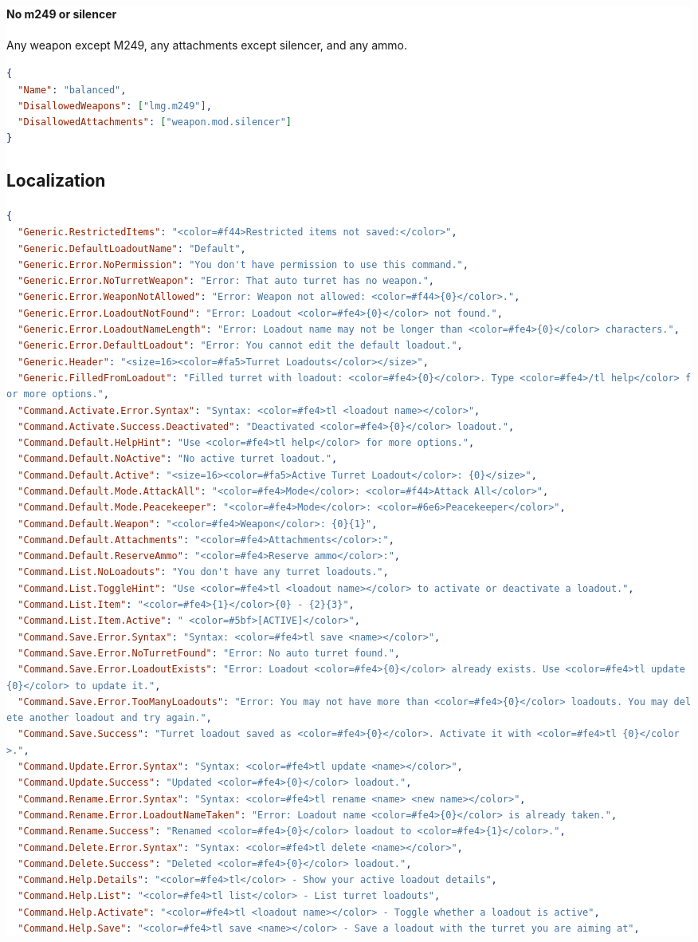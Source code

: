 #### No m249 or silencer

Any weapon except M249, any attachments except silencer, and any ammo.
```json
{
  "Name": "balanced",
  "DisallowedWeapons": ["lmg.m249"],
  "DisallowedAttachments": ["weapon.mod.silencer"]
}
```

## Localization

```json
{
  "Generic.RestrictedItems": "<color=#f44>Restricted items not saved:</color>",
  "Generic.DefaultLoadoutName": "Default",
  "Generic.Error.NoPermission": "You don't have permission to use this command.",
  "Generic.Error.NoTurretWeapon": "Error: That auto turret has no weapon.",
  "Generic.Error.WeaponNotAllowed": "Error: Weapon not allowed: <color=#f44>{0}</color>.",
  "Generic.Error.LoadoutNotFound": "Error: Loadout <color=#fe4>{0}</color> not found.",
  "Generic.Error.LoadoutNameLength": "Error: Loadout name may not be longer than <color=#fe4>{0}</color> characters.",
  "Generic.Error.DefaultLoadout": "Error: You cannot edit the default loadout.",
  "Generic.Header": "<size=16><color=#fa5>Turret Loadouts</color></size>",
  "Generic.FilledFromLoadout": "Filled turret with loadout: <color=#fe4>{0}</color>. Type <color=#fe4>/tl help</color> for more options.",
  "Command.Activate.Error.Syntax": "Syntax: <color=#fe4>tl <loadout name></color>",
  "Command.Activate.Success.Deactivated": "Deactivated <color=#fe4>{0}</color> loadout.",
  "Command.Default.HelpHint": "Use <color=#fe4>tl help</color> for more options.",
  "Command.Default.NoActive": "No active turret loadout.",
  "Command.Default.Active": "<size=16><color=#fa5>Active Turret Loadout</color>: {0}</size>",
  "Command.Default.Mode.AttackAll": "<color=#fe4>Mode</color>: <color=#f44>Attack All</color>",
  "Command.Default.Mode.Peacekeeper": "<color=#fe4>Mode</color>: <color=#6e6>Peacekeeper</color>",
  "Command.Default.Weapon": "<color=#fe4>Weapon</color>: {0}{1}",
  "Command.Default.Attachments": "<color=#fe4>Attachments</color>:",
  "Command.Default.ReserveAmmo": "<color=#fe4>Reserve ammo</color>:",
  "Command.List.NoLoadouts": "You don't have any turret loadouts.",
  "Command.List.ToggleHint": "Use <color=#fe4>tl <loadout name></color> to activate or deactivate a loadout.",
  "Command.List.Item": "<color=#fe4>{1}</color>{0} - {2}{3}",
  "Command.List.Item.Active": " <color=#5bf>[ACTIVE]</color>",
  "Command.Save.Error.Syntax": "Syntax: <color=#fe4>tl save <name></color>",
  "Command.Save.Error.NoTurretFound": "Error: No auto turret found.",
  "Command.Save.Error.LoadoutExists": "Error: Loadout <color=#fe4>{0}</color> already exists. Use <color=#fe4>tl update {0}</color> to update it.",
  "Command.Save.Error.TooManyLoadouts": "Error: You may not have more than <color=#fe4>{0}</color> loadouts. You may delete another loadout and try again.",
  "Command.Save.Success": "Turret loadout saved as <color=#fe4>{0}</color>. Activate it with <color=#fe4>tl {0}</color>.",
  "Command.Update.Error.Syntax": "Syntax: <color=#fe4>tl update <name></color>",
  "Command.Update.Success": "Updated <color=#fe4>{0}</color> loadout.",
  "Command.Rename.Error.Syntax": "Syntax: <color=#fe4>tl rename <name> <new name></color>",
  "Command.Rename.Error.LoadoutNameTaken": "Error: Loadout name <color=#fe4>{0}</color> is already taken.",
  "Command.Rename.Success": "Renamed <color=#fe4>{0}</color> loadout to <color=#fe4>{1}</color>.",
  "Command.Delete.Error.Syntax": "Syntax: <color=#fe4>tl delete <name></color>",
  "Command.Delete.Success": "Deleted <color=#fe4>{0}</color> loadout.",
  "Command.Help.Details": "<color=#fe4>tl</color> - Show your active loadout details",
  "Command.Help.List": "<color=#fe4>tl list</color> - List turret loadouts",
  "Command.Help.Activate": "<color=#fe4>tl <loadout name></color> - Toggle whether a loadout is active",
  "Command.Help.Save": "<color=#fe4>tl save <name></color> - Save a loadout with the turret you are aiming at",
```